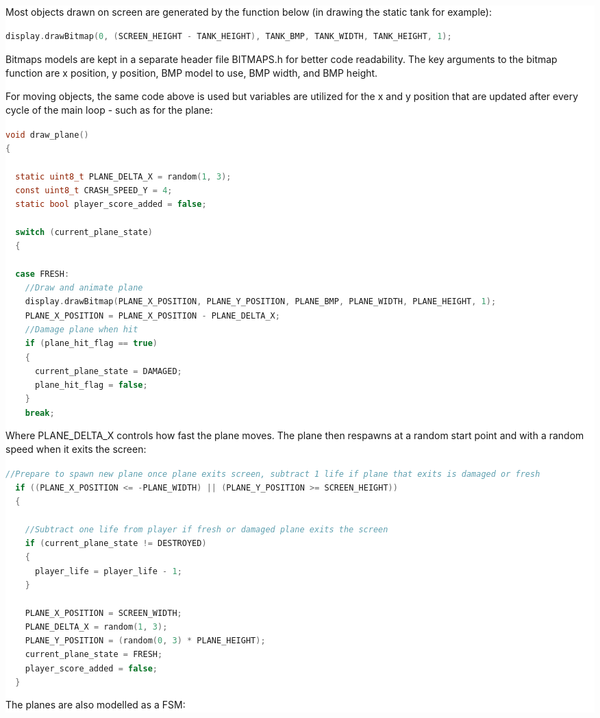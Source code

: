 Most objects drawn on screen are generated by the function below (in drawing the static tank for example):

```c
display.drawBitmap(0, (SCREEN_HEIGHT - TANK_HEIGHT), TANK_BMP, TANK_WIDTH, TANK_HEIGHT, 1);
```

Bitmaps models are kept in a separate header file BITMAPS.h for better code readability. The key arguments to the bitmap function are x position, y position, BMP model to use, BMP width, and BMP height.

For moving objects, the same code above is used but variables are utilized for the x and y position that are updated after every cycle of the main loop - such as for the plane:

```c
void draw_plane()
{

  static uint8_t PLANE_DELTA_X = random(1, 3);
  const uint8_t CRASH_SPEED_Y = 4;
  static bool player_score_added = false;

  switch (current_plane_state)
  {

  case FRESH:
    //Draw and animate plane
    display.drawBitmap(PLANE_X_POSITION, PLANE_Y_POSITION, PLANE_BMP, PLANE_WIDTH, PLANE_HEIGHT, 1);
    PLANE_X_POSITION = PLANE_X_POSITION - PLANE_DELTA_X;
    //Damage plane when hit
    if (plane_hit_flag == true)
    {
      current_plane_state = DAMAGED;
      plane_hit_flag = false;
    }
    break;
```

Where PLANE_DELTA_X controls how fast the plane moves. The plane then respawns at a random start point and with a random speed when it exits the screen:

```c
//Prepare to spawn new plane once plane exits screen, subtract 1 life if plane that exits is damaged or fresh
  if ((PLANE_X_POSITION <= -PLANE_WIDTH) || (PLANE_Y_POSITION >= SCREEN_HEIGHT))
  {

    //Subtract one life from player if fresh or damaged plane exits the screen
    if (current_plane_state != DESTROYED)
    {
      player_life = player_life - 1;
    }

    PLANE_X_POSITION = SCREEN_WIDTH;
    PLANE_DELTA_X = random(1, 3);
    PLANE_Y_POSITION = (random(0, 3) * PLANE_HEIGHT);
    current_plane_state = FRESH;
    player_score_added = false;
  }
```
The planes are also modelled as a FSM:
